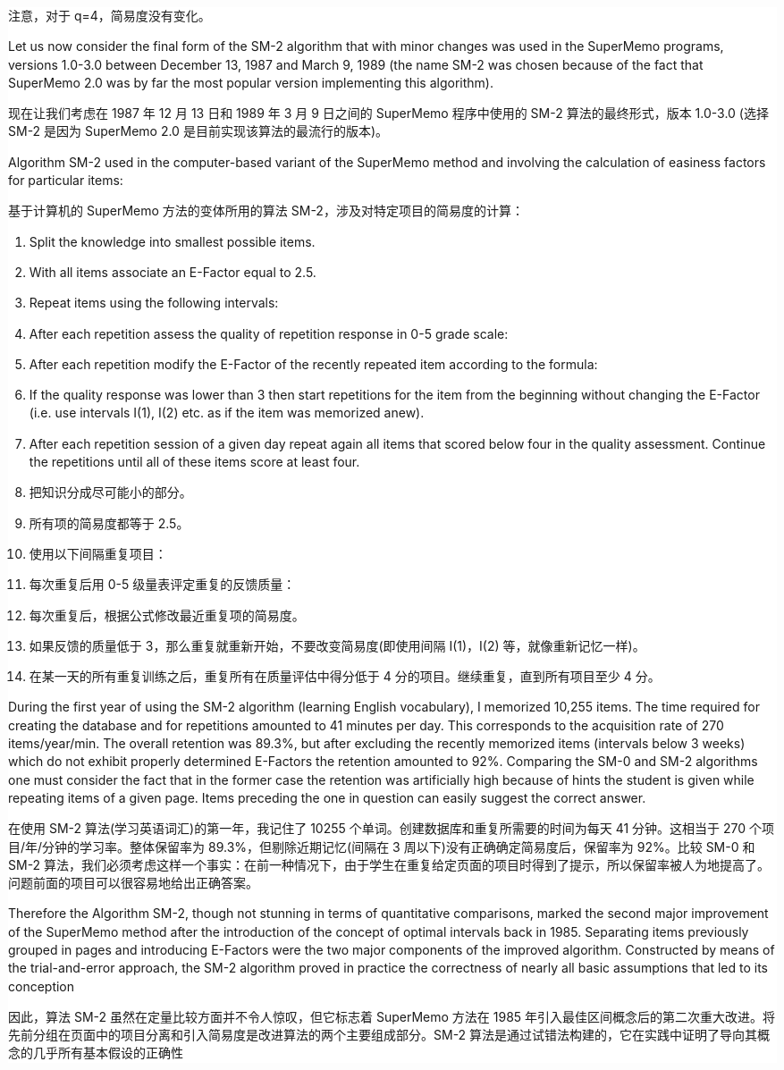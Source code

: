 注意，对于 q=4，简易度没有变化。

Let us now consider the final form of the SM-2 algorithm that with minor changes was used in the SuperMemo programs, versions 1.0-3.0 between December 13, 1987 and March 9, 1989 (the name SM-2 was chosen because of the fact that SuperMemo 2.0 was by far the most popular version implementing this algorithm).

现在让我们考虑在 1987 年 12 月 13 日和 1989 年 3 月 9 日之间的 SuperMemo 程序中使用的 SM-2 算法的最终形式，版本 1.0-3.0 (选择 SM-2 是因为 SuperMemo 2.0 是目前实现该算法的最流行的版本)。

Algorithm SM-2 used in the computer-based variant of the SuperMemo method and involving the calculation of easiness factors for particular items:

基于计算机的 SuperMemo 方法的变体所用的算法 SM-2，涉及对特定项目的简易度的计算：

1. Split the knowledge into smallest possible items.
2. With all items associate an E-Factor equal to 2.5.
3. Repeat items using the following intervals:
4. After each repetition assess the quality of repetition response in 0-5 grade scale:
5. After each repetition modify the E-Factor of the recently repeated item according to the formula:
6. If the quality response was lower than 3 then start repetitions for the item from the beginning without changing the E-Factor (i.e. use intervals I(1), I(2) etc. as if the item was memorized anew).
7. After each repetition session of a given day repeat again all items that scored below four in the quality assessment. Continue the repetitions until all of these items score at least four.


1. 把知识分成尽可能小的部分。
2. 所有项的简易度都等于 2.5。
3. 使用以下间隔重复项目：
4. 每次重复后用 0-5 级量表评定重复的反馈质量：
5. 每次重复后，根据公式修改最近重复项的简易度。
6. 如果反馈的质量低于 3，那么重复就重新开始，不要改变简易度(即使用间隔 I(1)，I(2) 等，就像重新记忆一样)。
7. 在某一天的所有重复训练之后，重复所有在质量评估中得分低于 4 分的项目。继续重复，直到所有项目至少 4 分。

During the first year of using the SM-2 algorithm (learning English vocabulary), I memorized 10,255 items. The time required for creating the database and for repetitions amounted to 41 minutes per day. This corresponds to the acquisition rate of 270 items/year/min. The overall retention was 89.3%, but after excluding the recently memorized items (intervals below 3 weeks) which do not exhibit properly determined E-Factors the retention amounted to 92%. Comparing the SM-0 and SM-2 algorithms one must consider the fact that in the former case the retention was artificially high because of hints the student is given while repeating items of a given page. Items preceding the one in question can easily suggest the correct answer.

在使用 SM-2 算法(学习英语词汇)的第一年，我记住了 10255 个单词。创建数据库和重复所需要的时间为每天 41 分钟。这相当于 270 个项目/年/分钟的学习率。整体保留率为 89.3%，但剔除近期记忆(间隔在 3 周以下)没有正确确定简易度后，保留率为 92%。比较 SM-0 和 SM-2 算法，我们必须考虑这样一个事实：在前一种情况下，由于学生在重复给定页面的项目时得到了提示，所以保留率被人为地提高了。问题前面的项目可以很容易地给出正确答案。

Therefore the Algorithm SM-2, though not stunning in terms of quantitative comparisons, marked the second major improvement of the SuperMemo method after the introduction of the concept of optimal intervals back in 1985. Separating items previously grouped in pages and introducing E-Factors were the two major components of the improved algorithm. Constructed by means of the trial-and-error approach, the SM-2 algorithm proved in practice the correctness of nearly all basic assumptions that led to its conception

因此，算法 SM-2 虽然在定量比较方面并不令人惊叹，但它标志着 SuperMemo 方法在 1985 年引入最佳区间概念后的第二次重大改进。将先前分组在页面中的项目分离和引入简易度是改进算法的两个主要组成部分。SM-2 算法是通过试错法构建的，它在实践中证明了导向其概念的几乎所有基本假设的正确性